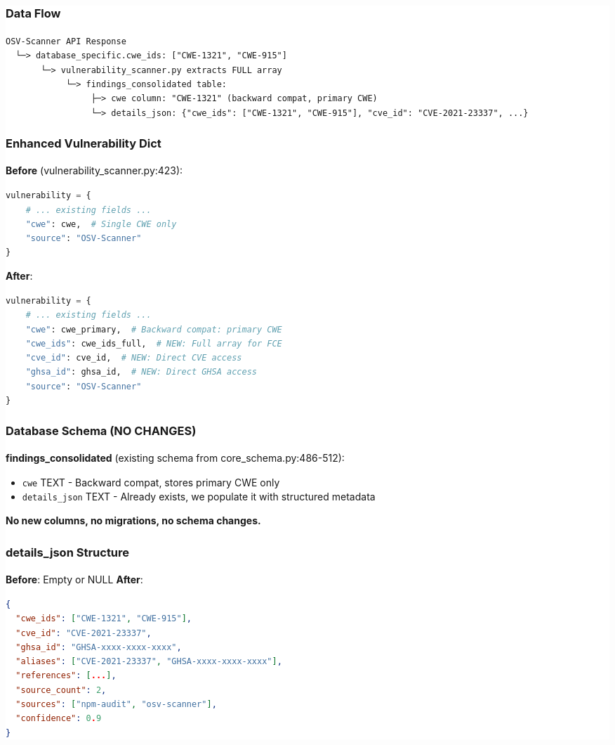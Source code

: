 ### Data Flow

```
OSV-Scanner API Response
  └─> database_specific.cwe_ids: ["CWE-1321", "CWE-915"]
       └─> vulnerability_scanner.py extracts FULL array
            └─> findings_consolidated table:
                 ├─> cwe column: "CWE-1321" (backward compat, primary CWE)
                 └─> details_json: {"cwe_ids": ["CWE-1321", "CWE-915"], "cve_id": "CVE-2021-23337", ...}
```

### Enhanced Vulnerability Dict

**Before** (vulnerability_scanner.py:423):
```python
vulnerability = {
    # ... existing fields ...
    "cwe": cwe,  # Single CWE only
    "source": "OSV-Scanner"
}
```

**After**:
```python
vulnerability = {
    # ... existing fields ...
    "cwe": cwe_primary,  # Backward compat: primary CWE
    "cwe_ids": cwe_ids_full,  # NEW: Full array for FCE
    "cve_id": cve_id,  # NEW: Direct CVE access
    "ghsa_id": ghsa_id,  # NEW: Direct GHSA access
    "source": "OSV-Scanner"
}
```

### Database Schema (NO CHANGES)

**findings_consolidated** (existing schema from core_schema.py:486-512):
- `cwe` TEXT - Backward compat, stores primary CWE only
- `details_json` TEXT - Already exists, we populate it with structured metadata

**No new columns, no migrations, no schema changes.**

### details_json Structure

**Before**: Empty or NULL
**After**:
```json
{
  "cwe_ids": ["CWE-1321", "CWE-915"],
  "cve_id": "CVE-2021-23337",
  "ghsa_id": "GHSA-xxxx-xxxx-xxxx",
  "aliases": ["CVE-2021-23337", "GHSA-xxxx-xxxx-xxxx"],
  "references": [...],
  "source_count": 2,
  "sources": ["npm-audit", "osv-scanner"],
  "confidence": 0.9
}
```
